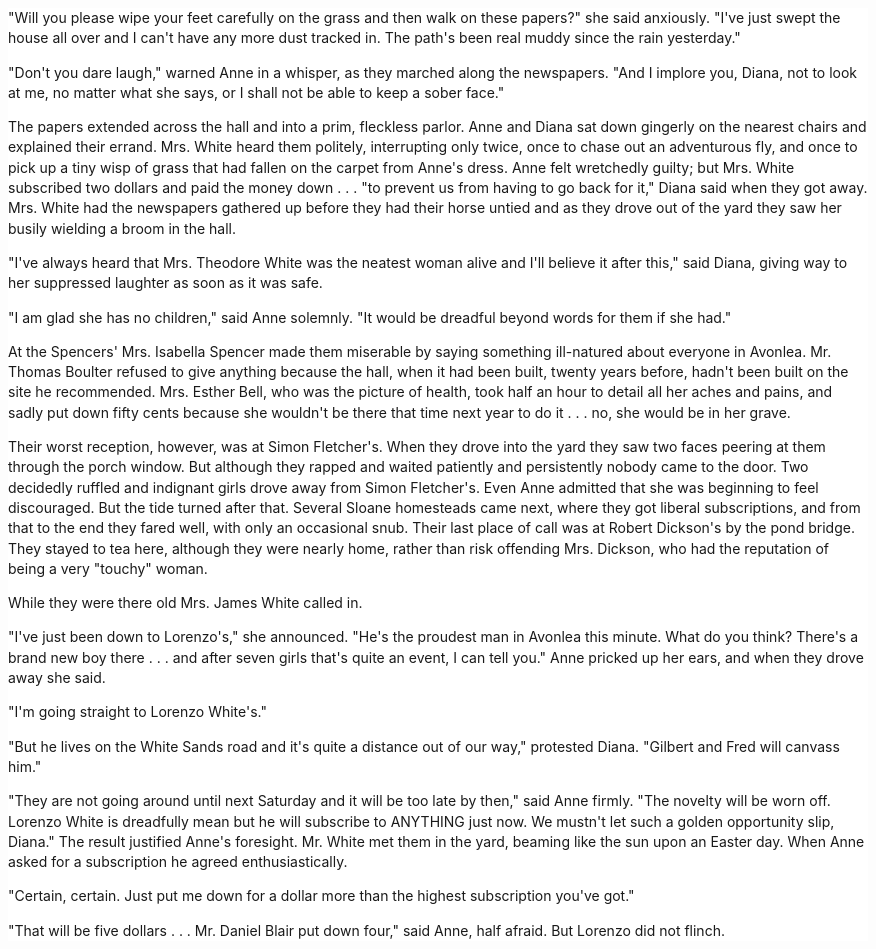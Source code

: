 "Will you please wipe your feet carefully on the grass and then walk on these papers?" she said anxiously. "I've just swept the house all over and I can't have any more dust tracked in. The path's been real muddy since the rain yesterday."

"Don't you dare laugh," warned Anne in a whisper, as they marched along the newspapers. "And I implore you, Diana, not to look at me, no matter what she says, or I shall not be able to keep a sober face."

The papers extended across the hall and into a prim, fleckless parlor. Anne and Diana sat down gingerly on the nearest chairs and explained their errand. Mrs. White heard them politely, interrupting only twice, once to chase out an adventurous fly, and once to pick up a tiny wisp of grass that had fallen on the carpet from Anne's dress. Anne felt wretchedly guilty; but Mrs. White subscribed two dollars and paid the money down . . . "to prevent us from having to go back for it," Diana said when they got away. Mrs. White had the newspapers gathered up before they had their horse untied and as they drove out of the yard they saw her busily wielding a broom in the hall.

"I've always heard that Mrs. Theodore White was the neatest woman alive and I'll believe it after this," said Diana, giving way to her suppressed laughter as soon as it was safe.

"I am glad she has no children," said Anne solemnly. "It would be dreadful beyond words for them if she had."

At the Spencers' Mrs. Isabella Spencer made them miserable by saying something ill-natured about everyone in Avonlea. Mr. Thomas Boulter refused to give anything because the hall, when it had been built, twenty years before, hadn't been built on the site he recommended. Mrs. Esther Bell, who was the picture of health, took half an hour to detail all her aches and pains, and sadly put down fifty cents because she wouldn't be there that time next year to do it . . . no, she would be in her grave.

Their worst reception, however, was at Simon Fletcher's. When they drove into the yard they saw two faces peering at them through the porch window. But although they rapped and waited patiently and persistently nobody came to the door. Two decidedly ruffled and indignant girls drove away from Simon Fletcher's. Even Anne admitted that she was beginning to feel discouraged. But the tide turned after that. Several Sloane homesteads came next, where they got liberal subscriptions, and from that to the end they fared well, with only an occasional snub. Their last place of call was at Robert Dickson's by the pond bridge. They stayed to tea here, although they were nearly home, rather than risk offending Mrs. Dickson, who had the reputation of being a very "touchy" woman.

While they were there old Mrs. James White called in.

"I've just been down to Lorenzo's," she announced. "He's the proudest man in Avonlea this minute. What do you think? There's a brand new boy there . . . and after seven girls that's quite an event, I can tell you." Anne pricked up her ears, and when they drove away she said.

"I'm going straight to Lorenzo White's."

"But he lives on the White Sands road and it's quite a distance out of our way," protested Diana. "Gilbert and Fred will canvass him."

"They are not going around until next Saturday and it will be too late by then," said Anne firmly. "The novelty will be worn off. Lorenzo White is dreadfully mean but he will subscribe to ANYTHING just now. We mustn't let such a golden opportunity slip, Diana." The result justified Anne's foresight. Mr. White met them in the yard, beaming like the sun upon an Easter day. When Anne asked for a subscription he agreed enthusiastically.

"Certain, certain. Just put me down for a dollar more than the highest subscription you've got."

"That will be five dollars . . . Mr. Daniel Blair put down four," said Anne, half afraid. But Lorenzo did not flinch.
